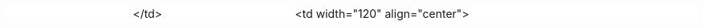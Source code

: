 &nbsp;&nbsp;&nbsp;&nbsp;&nbsp;&nbsp;&nbsp;&nbsp;&nbsp;&nbsp;&nbsp;&nbsp;&nbsp;&nbsp;&nbsp;&nbsp;&nbsp;&nbsp;&nbsp;&nbsp;&nbsp;&nbsp;&nbsp;&nbsp;&nbsp;&nbsp;&nbsp;&nbsp;&nbsp;&nbsp;&nbsp;&nbsp;&nbsp;&nbsp;&nbsp;&nbsp;&nbsp;&nbsp;&nbsp;&nbsp;&lt;/td&gt;&nbsp;
&nbsp;&nbsp;&nbsp;&nbsp;&nbsp;&nbsp;&nbsp;&nbsp;&nbsp;&nbsp;&nbsp;&nbsp;&nbsp;&nbsp;&nbsp;&nbsp;&nbsp;&nbsp;&nbsp;&nbsp;&nbsp;&nbsp;&nbsp;&nbsp;&nbsp;&nbsp;&nbsp;&nbsp;&nbsp;&nbsp;&nbsp;&nbsp;&nbsp;&nbsp;&nbsp;&nbsp;&nbsp;&nbsp;&nbsp;&nbsp;&lt;td&nbsp;width=<span class="js__string">&quot;120&quot;</span>&nbsp;align=<span class="js__string">&quot;center&quot;</span>&gt;&nbsp;
